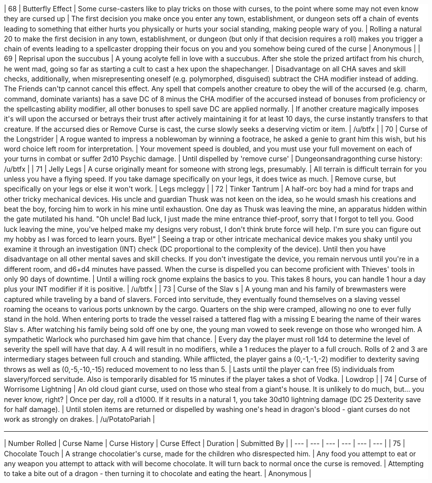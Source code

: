 |  68 | Butterfly Effect | Some curse-casters like to play tricks on those with curses, to the point where some may not even know they are cursed up | The first decision you make once you enter any town, establishment, or dungeon sets off a chain of events leading to something that either hurts you physically or hurts your social standing, making people wary of you. | Rolling a natural 20 to make the first decision in any town, establishment, or dungeon (but only if that decision requires a roll) makes you trigger a chain of events leading to a spellcaster dropping their focus on you and you somehow being cured of the curse | Anonymous  |
|  69 | Reprisal upon the succubus | A young acolyte fell in love with a succubus. After she stole the prized artifact from his church, he went mad, going so far as starting a cult to cast a hex upon the shapechanger. | Disadvantage on all CHA saves and skill checks, additionally, when misrepresenting oneself (e.g. polymorphed, disguised) subtract the CHA modifier instead of adding. The Friends can'tp cannot cancel this effect. Any spell that compels another creature to obey the will of the accursed (e.g. charm, command, dominate variants) has a save DC of 8 minus the CHA modifier of the accursed instead of bonuses from proficiency or the spellcasting ability modifier, all other bonuses to spell save DC are applied normally. | If another creature magically imposes it's will upon the accursed or betrays their trust after actively maintaining it for at least 10 days, the curse instantly transfers to that creature. If the accursed dies or Remove Curse is cast, the curse slowly seeks a deserving victim or item. | /u/btfx  |
|  70 | Curse of the Longstrider | A rogue wanted to impress a noblewoman by winning a footrace, he asked a genie to grant him this wish, but his word choice left room for interpretation. | Your movement speed is doubled, and you must use your full movement on each of your turns in combat or suffer 2d10 Psychic damage. | Until dispelled by 'remove curse' | Dungeonsandragonthing curse history: /u/btfx  |
|  71 | Jelly Legs | A curse originally meant for someone with strong legs, presumably. | All terrain is difficult terrain for you unless you have a flying speed. If you take damage specifically on your legs, it does twice as much. | Remove curse, but specifically on your legs or else it won't work. | Legs mcleggy  |
|  72 | Tinker Tantrum | A half-orc boy had a mind for traps and other tricky mechanical devices. His uncle and guardian Thusk was not keen on the idea, so he would smash his creations and beat the boy, forcing him to work in his mine until exhaustion. One day as Thusk was leaving the mine, an apparatus hidden within the gate mutilated his hand. "Oh uncle! Bad luck, I just made the mine entrance thief-proof, sorry that I forgot to tell you. Good luck leaving the mine, you've helped make my designs very robust, I don't think brute force will help. I'm sure you can figure out my hobby as I was forced to learn yours. Bye!" | Seeing a trap or other intricate mechanical device makes you shaky until you examine it through an investigation (INT) check (DC proportional to the complexity of the device). Until then you have disadvantage on all other mental saves and skill checks. If you don't investigate the device, you remain nervous until you're in a different room, and d6+d4 minutes have passed. When the curse is dispelled you can become proficient with Thieves' tools in only 90 days of downtime. | Until a willing rock gnome explains the basics to you. This takes 8 hours, you can handle 1 hour a day plus your INT modifier if it is positive. | /u/btfx  |
|  73 | Curse of the Slav s | A young man and his family of brewmasters were captured while traveling by a band of slavers. Forced into servitude, they eventually found themselves on a slaving vessel roaming the oceans to various ports unknown by the cargo. Quarters on the ship were cramped, allowing no one to ever fully stand in the hold. When entering ports to trade the vessel raised a tattered flag with a missing E bearing the name of their wares Slav s. After watching his family being sold off one by one, the young man vowed to seek revenge on those who wronged him. A sympathetic Warlock who purchased him gave him that chance. | Every day the player must roll 1d4 to determine the level of severity the spell will have that day. A 4 will result in no modifiers, while a 1 reduces the player to a full crouch. Rolls of 2 and 3 are intermediary stages between full crouch and standing. While afflicted, the player gains a (0,-1,-1,-2) modifier to dexterity saving throws as well as (0,-5,-10,-15) reduced movement to no less than 5. | Lasts until the player can free (5) individuals from slavery/forced servitude. Also is temporarily disabled for 15 minutes if the player takes a shot of Vodka. | Lowdrop  |
|  74 | Curse of Worrisome Lightning | An old cloud giant curse, used on those who steal from a giant's house. It is unlikely to do much, but... you never know, right? | Once per day, roll a d1000. If it results in a natural 1, you take 30d10 lightning damage (DC 25 Dexterity save for half damage). | Until stolen items are returned or dispelled by washing one's head in dragon's blood - giant curses do not work as strongly on drakes. | /u/PotatoPariah  |

---

|  Number
Rolled | Curse Name | Curse History | Curse Effect | Duration | Submitted By  |
| --- | --- | --- | --- | --- | --- |
|  75 | Chocolate Touch | A strange chocolatier's curse, made for the children who disrespected him. | Any food you attempt to eat or any weapon you attempt to attack with will become chocolate. It will turn back to normal once the curse is removed. | Attempting to take a bite out of a dragon - then turning it to chocolate and eating the heart. | Anonymous  |